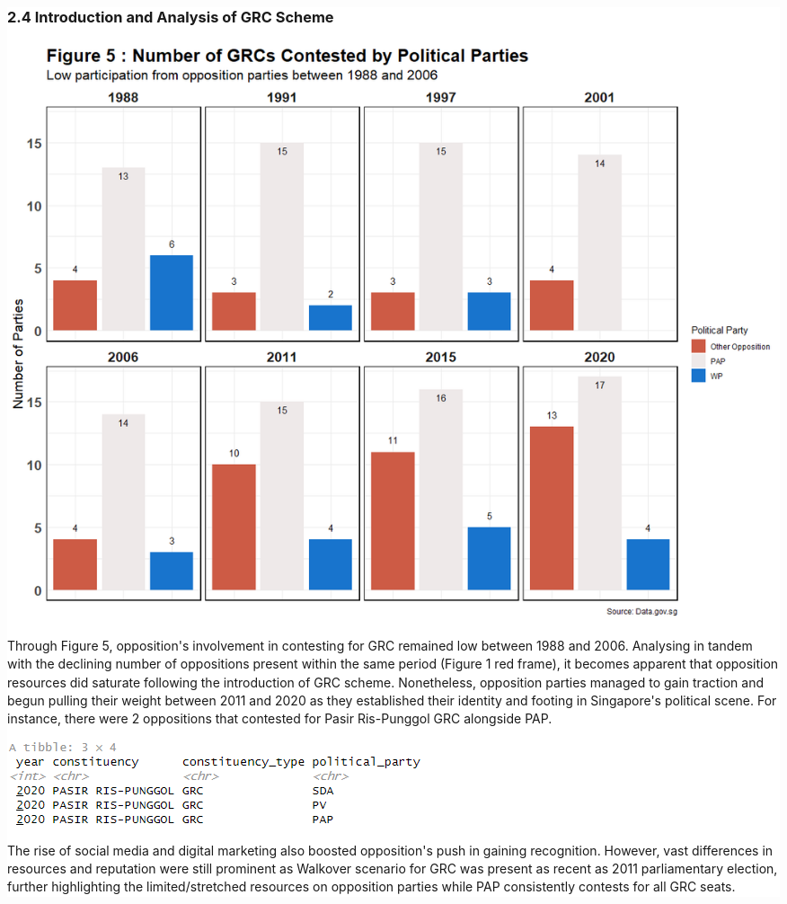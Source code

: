 ### 2.4 Introduction and Analysis of GRC Scheme

![Figure 5](assets/GE2025/Figure5.png)

Through Figure 5, opposition's involvement in contesting for GRC remained low between 1988 and 2006. Analysing in tandem with the declining number of oppositions present within the same period (Figure 1 red frame), it becomes apparent that opposition resources did saturate following the introduction of GRC scheme. Nonetheless, opposition parties managed to gain traction and begun pulling their weight between 2011 and 2020 as they established their identity and footing in Singapore's political scene. For instance, there were 2 oppositions that contested for Pasir Ris-Punggol GRC alongside PAP.

![Figure 5a](assets/GE2025/Figure5a.png)

The rise of social media and digital marketing also boosted opposition's push in gaining recognition. However, vast differences in resources and reputation were still prominent as Walkover scenario for GRC was present as recent as 2011 parliamentary election, further highlighting the limited/stretched resources on opposition parties while PAP consistently contests for all GRC seats.
